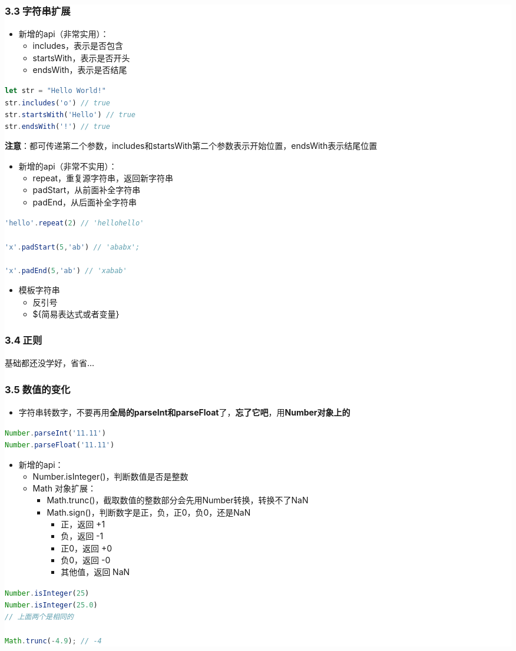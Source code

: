 ### 3.3 字符串扩展 ### 
- 新增的api（非常实用）：
  - includes，表示是否包含
  - startsWith，表示是否开头
  - endsWith，表示是否结尾
```javascript
let str = "Hello World!"
str.includes('o') // true
str.startsWith('Hello') // true
str.endsWith('!') // true
```
**注意**：都可传递第二个参数，includes和startsWith第二个参数表示开始位置，endsWith表示结尾位置

- 新增的api（非常不实用）：
  - repeat，重复源字符串，返回新字符串
  - padStart，从前面补全字符串
  - padEnd，从后面补全字符串
```javascript
'hello'.repeat(2) // 'hellohello'

'x'.padStart(5,'ab') // 'ababx';

'x'.padEnd(5,'ab') // 'xabab'
```

- 模板字符串
  - 反引号
  - ${简易表达式或者变量}

### 3.4 正则 ### 
基础都还没学好，省省...

### 3.5 数值的变化 ###
- 字符串转数字，不要再用**全局的parseInt和parseFloat**了，**忘了它吧**，用**Number对象上的**
```javascript
Number.parseInt('11.11')
Number.parseFloat('11.11')
```

- 新增的api：
  - Number.isInteger()，判断数值是否是整数
  - Math 对象扩展：
    - Math.trunc()，截取数值的整数部分会先用Number转换，转换不了NaN
    - Math.sign()，判断数字是正，负，正0，负0，还是NaN
      - 正，返回 +1
      - 负，返回 -1
      - 正0，返回 +0
      - 负0，返回 -0
      - 其他值，返回 NaN
```javascript
Number.isInteger(25)
Number.isInteger(25.0)
// 上面两个是相同的

Math.trunc(-4.9); // -4
```

